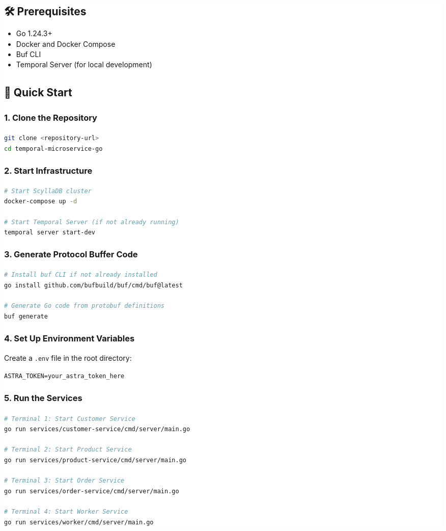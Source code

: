 ## 🛠️ Prerequisites

- Go 1.24.3+
- Docker and Docker Compose
- Buf CLI
- Temporal Server (for local development)

## 🚀 Quick Start

### 1. Clone the Repository

```bash
git clone <repository-url>
cd temporal-microservice-go
```

### 2. Start Infrastructure

```bash
# Start ScyllaDB cluster
docker-compose up -d

# Start Temporal Server (if not already running)
temporal server start-dev
```

### 3. Generate Protocol Buffer Code

```bash
# Install buf CLI if not already installed
go install github.com/bufbuild/buf/cmd/buf@latest

# Generate Go code from protobuf definitions
buf generate
```

### 4. Set Up Environment Variables

Create a `.env` file in the root directory:

```env
ASTRA_TOKEN=your_astra_token_here
```

### 5. Run the Services

```bash
# Terminal 1: Start Customer Service
go run services/customer-service/cmd/server/main.go

# Terminal 2: Start Product Service
go run services/product-service/cmd/server/main.go

# Terminal 3: Start Order Service
go run services/order-service/cmd/server/main.go

# Terminal 4: Start Worker Service
go run services/worker/cmd/server/main.go
```
